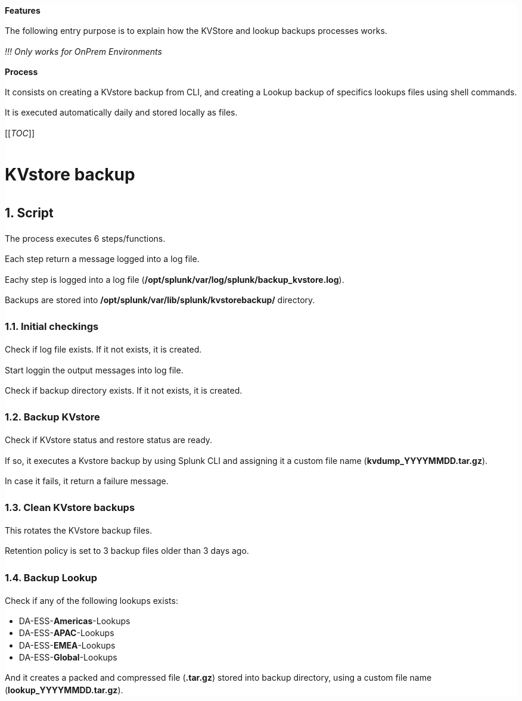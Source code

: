 **Features**

The following entry purpose is to explain how the KVStore and lookup backups processes works.

_!!! Only works for OnPrem Environments_

**Process**

It consists on creating a KVstore backup from CLI, and creating a Lookup backup of specifics lookups files using shell commands.

It is executed automatically daily and stored locally as files.

[[_TOC_]]

# KVstore backup

## 1. Script
The process executes 6 steps/functions.

Each step return a message logged into a log file.

Eachy step is logged into a log file (**/opt/splunk/var/log/splunk/backup_kvstore.log**).

Backups are stored into **/opt/splunk/var/lib/splunk/kvstorebackup/** directory.

### 1.1. Initial checkings
Check if log file exists. If it not exists, it is created.

Start loggin the output messages into log file.

Check if backup directory exists. If it not exists, it is created.

### 1.2. Backup KVstore
Check if KVstore status and restore status are ready.

If so, it executes a Kvstore backup by using Splunk CLI and assigning it a custom file name (**kvdump_YYYYMMDD.tar.gz**).

In case it fails, it return a failure message.

### 1.3. Clean KVstore backups
This rotates the KVstore backup files.

Retention policy is set to 3 backup files older than 3 days ago.

### 1.4. Backup Lookup
Check if any of the following lookups exists:
 - DA-ESS-**Americas**-Lookups
 - DA-ESS-**APAC**-Lookups
 - DA-ESS-**EMEA**-Lookups
 - DA-ESS-**Global**-Lookups

And it creates a packed and compressed file (**.tar.gz**) stored into backup directory, using a custom file name (**lookup_YYYYMMDD.tar.gz**).
